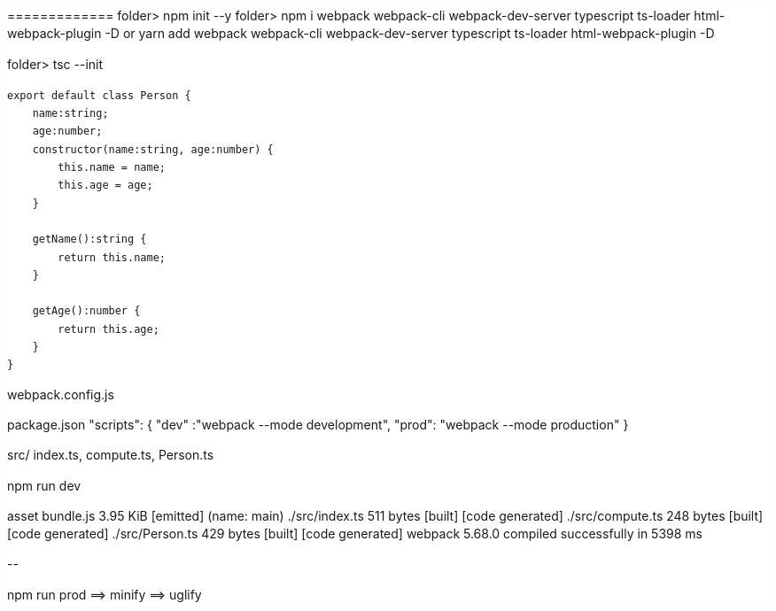 =============
folder> npm init --y
folder> 
npm i webpack webpack-cli webpack-dev-server typescript ts-loader html-webpack-plugin -D
or
yarn add webpack webpack-cli webpack-dev-server typescript ts-loader html-webpack-plugin -D


folder> tsc --init


```
export default class Person {
    name:string;
    age:number;
    constructor(name:string, age:number) {
        this.name = name;
        this.age = age;
    }

    getName():string {
        return this.name;
    }

    getAge():number {
        return this.age;
    }
}

```

webpack.config.js

package.json
"scripts": {
    "dev" :"webpack --mode development",
    "prod": "webpack --mode production"
}

src/ index.ts, compute.ts, Person.ts


npm run dev


asset bundle.js 3.95 KiB [emitted] (name: main)
./src/index.ts 511 bytes [built] [code generated]
./src/compute.ts 248 bytes [built] [code generated]
./src/Person.ts 429 bytes [built] [code generated]
webpack 5.68.0 compiled successfully in 5398 ms


--

npm run prod
==> minify
==> uglify
